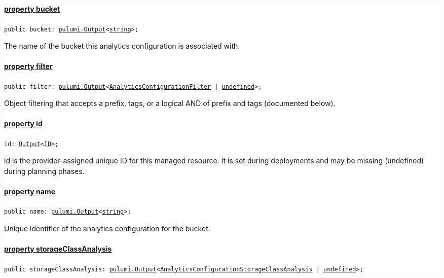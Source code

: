 <h4 class="pdoc-member-header" id="AnalyticsConfiguration-bucket">
<a class="pdoc-child-name" href="https://github.com/pulumi/pulumi-aws/blob/414cc1732ef52039e4e773e514df48dd16ed7aa6/sdk/nodejs/s3/analyticsConfiguration.ts#L85">property <b>bucket</b></a>
</h4>

<pre class="highlight"><code><span class='kd'>public </span>bucket: <a href='/docs/reference/pkg/nodejs/pulumi/pulumi/#Output'>pulumi.Output</a>&lt;<span class='kd'><a href='https://developer.mozilla.org/en-US/docs/Web/JavaScript/Reference/Global_Objects/String'>string</a></span>&gt;;</code></pre>

The name of the bucket this analytics configuration is associated with.

<h4 class="pdoc-member-header" id="AnalyticsConfiguration-filter">
<a class="pdoc-child-name" href="https://github.com/pulumi/pulumi-aws/blob/414cc1732ef52039e4e773e514df48dd16ed7aa6/sdk/nodejs/s3/analyticsConfiguration.ts#L89">property <b>filter</b></a>
</h4>

<pre class="highlight"><code><span class='kd'>public </span>filter: <a href='/docs/reference/pkg/nodejs/pulumi/pulumi/#Output'>pulumi.Output</a>&lt;<a href='/docs/reference/pkg/nodejs/pulumi/aws/types/output/#AnalyticsConfigurationFilter'>AnalyticsConfigurationFilter</a> | <span class='kd'><a href='https://developer.mozilla.org/en-US/docs/Web/JavaScript/Reference/Global_Objects/undefined'>undefined</a></span>&gt;;</code></pre>

Object filtering that accepts a prefix, tags, or a logical AND of prefix and tags (documented below).

<h4 class="pdoc-member-header" id="AnalyticsConfiguration-id">
<a class="pdoc-child-name" href="https://github.com/pulumi/pulumi-aws/blob/414cc1732ef52039e4e773e514df48dd16ed7aa6/sdk/nodejs/s3/analyticsConfiguration.ts#L54">property <b>id</b></a>
</h4>

<pre class="highlight"><code><span class='kd'></span>id: <a href='/docs/reference/pkg/nodejs/pulumi/pulumi/#Output'>Output</a>&lt;<a href='/docs/reference/pkg/nodejs/pulumi/pulumi/#ID'>ID</a>&gt;;</code></pre>

id is the provider-assigned unique ID for this managed resource.  It is set during
deployments and may be missing (undefined) during planning phases.

<h4 class="pdoc-member-header" id="AnalyticsConfiguration-name">
<a class="pdoc-child-name" href="https://github.com/pulumi/pulumi-aws/blob/414cc1732ef52039e4e773e514df48dd16ed7aa6/sdk/nodejs/s3/analyticsConfiguration.ts#L93">property <b>name</b></a>
</h4>

<pre class="highlight"><code><span class='kd'>public </span>name: <a href='/docs/reference/pkg/nodejs/pulumi/pulumi/#Output'>pulumi.Output</a>&lt;<span class='kd'><a href='https://developer.mozilla.org/en-US/docs/Web/JavaScript/Reference/Global_Objects/String'>string</a></span>&gt;;</code></pre>

Unique identifier of the analytics configuration for the bucket.

<h4 class="pdoc-member-header" id="AnalyticsConfiguration-storageClassAnalysis">
<a class="pdoc-child-name" href="https://github.com/pulumi/pulumi-aws/blob/414cc1732ef52039e4e773e514df48dd16ed7aa6/sdk/nodejs/s3/analyticsConfiguration.ts#L97">property <b>storageClassAnalysis</b></a>
</h4>

<pre class="highlight"><code><span class='kd'>public </span>storageClassAnalysis: <a href='/docs/reference/pkg/nodejs/pulumi/pulumi/#Output'>pulumi.Output</a>&lt;<a href='/docs/reference/pkg/nodejs/pulumi/aws/types/output/#AnalyticsConfigurationStorageClassAnalysis'>AnalyticsConfigurationStorageClassAnalysis</a> | <span class='kd'><a href='https://developer.mozilla.org/en-US/docs/Web/JavaScript/Reference/Global_Objects/undefined'>undefined</a></span>&gt;;</code></pre>
